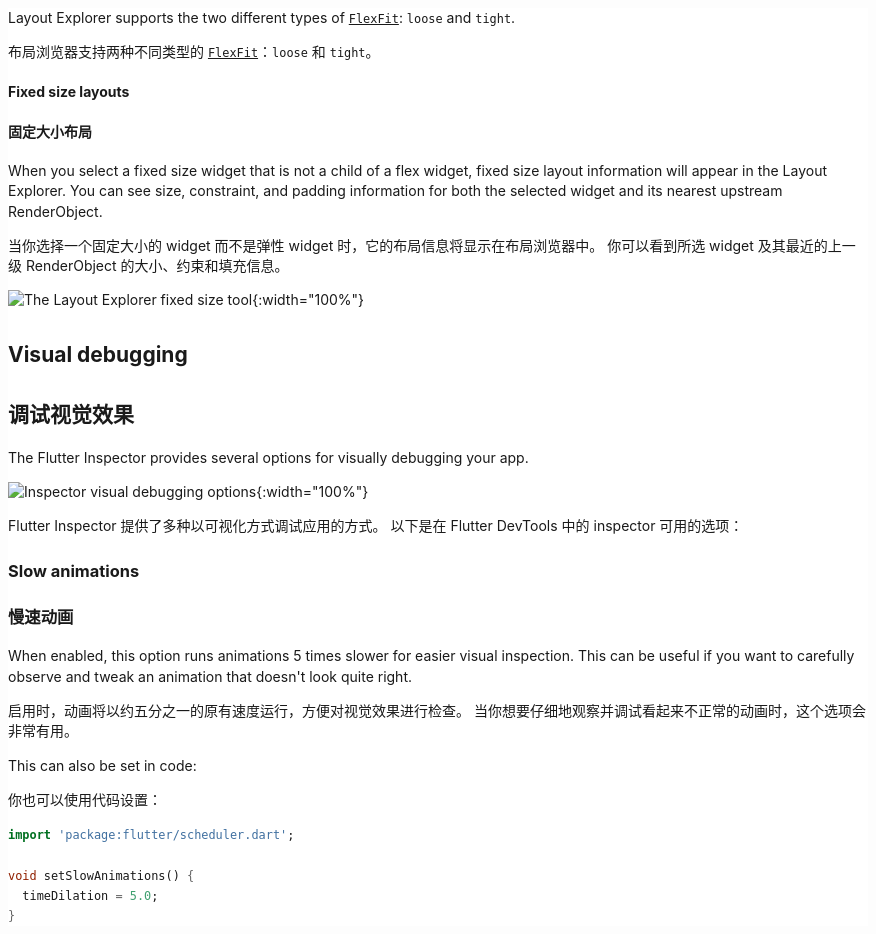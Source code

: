 Layout Explorer supports the two different types of
[`FlexFit`][]: `loose` and `tight`.

布局浏览器支持两种不同类型的 [`FlexFit`][]：`loose` 和 `tight`。

#### Fixed size layouts

#### 固定大小布局

When you select a fixed size widget that is not a child
of a flex widget, fixed size layout information will appear
in the Layout Explorer. You can see size, constraint, and padding
information for both the selected widget and its nearest upstream
RenderObject.

当你选择一个固定大小的 widget 而不是弹性 widget 时，它的布局信息将显示在布局浏览器中。
你可以看到所选 widget 及其最近的上一级 RenderObject 的大小、约束和填充信息。

![The Layout Explorer fixed size tool]({{site.url}}/assets/images/docs/tools/devtools/layout_explorer_fixed_layout.png){:width="100%"}

## Visual debugging

## 调试视觉效果

The Flutter Inspector provides several options for visually debugging your app.

![Inspector visual debugging options]({{site.url}}/assets/images/docs/tools/devtools/visual_debugging_options.png){:width="100%"}

Flutter Inspector 提供了多种以可视化方式调试应用的方式。
以下是在 Flutter DevTools 中的 inspector 可用的选项：

### Slow animations

### 慢速动画

When enabled, this option runs animations 5 times slower for easier visual
inspection.
This can be useful if you want to carefully observe and tweak an animation that
doesn't look quite right.

启用时，动画将以约五分之一的原有速度运行，方便对视觉效果进行检查。
当你想要仔细地观察并调试看起来不正常的动画时，这个选项会非常有用。

This can also be set in code:

你也可以使用代码设置：

<?code-excerpt "lib/slow_animations.dart"?>
```dart
import 'package:flutter/scheduler.dart';

void setSlowAnimations() {
  timeDilation = 5.0;
}
```


[Slow animations]: #slow-animations
[Show guidelines]: #show-guidelines
[Show baselines]: #show-baselines
[Highlight repaints]: #highlight-repaints
[Highlight oversized images]: #highlight-oversized-images
[debug-article]: {{site.flutter-medium}}/how-to-debug-layout-issues-with-the-flutter-inspector-87460a7b9db
[ClipRect widget]: {{site.api}}/flutter/widgets/ClipRect-class.html
[Baseline]: {{site.api}}/flutter/widgets/Baseline-class.html
[render boxes]: {{site.api}}/flutter/rendering/RenderBox-class.html
[RepaintBoundary widget]: {{site.api}}/flutter/widgets/RepaintBoundary-class.html
[render box]: {{site.api}}/flutter/rendering/RenderBox-class.html
[`Column`]: {{site.api}}/flutter/widgets/Column-class.html
[common problems when debugging]: {{site.url}}/testing/debugging#common-problems
[`crossAxisAlignment`]: {{site.api}}/flutter/widgets/Flex/crossAxisAlignment.html
[DartConf 2018 talk]: {{bili-video}}/BV1h4411575y/
[debug mode]: {{site.url}}/testing/build-modes#debug
[`Flex`]: {{site.api}}/flutter/widgets/Flex-class.html
[flex layouts]: {{site.api}}/flutter/widgets/Flex-class.html
[`FlexFit`]: {{site.api}}/flutter/rendering/FlexFit.html
[`FlexParentData.fit`]: {{site.api}}/flutter/rendering/FlexParentData/fit.html
[`FlexParentData.flex`]: {{site.api}}/flutter/rendering/FlexParentData/flex.html
[`mainAxisAlignment`]: {{site.api}}/flutter/widgets/Flex/mainAxisAlignment.html
[`mainAxisSize`]: {{site.api}}/flutter/widgets/Flex/mainAxisSize.html
[`Row`]: {{site.api}}/flutter/widgets/Row-class.html
[`textDirection`]: {{site.api}}/flutter/widgets/Flex/textDirection.html
[Understanding constraints]: {{site.url}}/ui/layout/constraints
[inspector-tutorial]: {{site.medium}}/@fluttergems/mastering-dart-flutter-devtools-flutter-inspector-part-2-of-8-bbff40692fc7